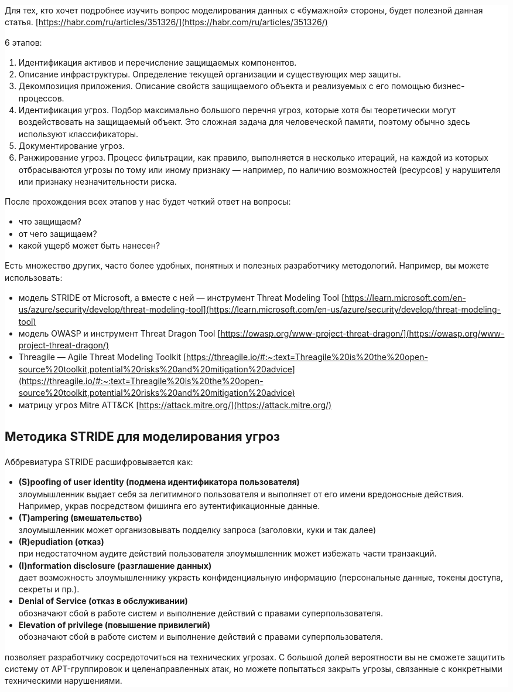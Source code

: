 Для тех, кто хочет подробнее изучить вопрос моделирования данных с «бумажной» стороны, будет полезной данная статья. [https://habr.com/ru/articles/351326/](https://habr.com/ru/articles/351326/)

6 этапов:
1. Идентификация активов и перечисление защищаемых компонентов.
1. Описание инфраструктуры. Определение текущей организации и существующих мер защиты.
1. Декомпозиция приложения. Описание свойств защищаемого объекта и реализуемых с его помощью бизнес-процессов.
1. Идентификация угроз. Подбор максимально большого перечня угроз, которые хотя бы теоретически могут воздействовать на защищаемый объект. Это сложная задача для человеческой памяти, поэтому обычно здесь используют классификаторы.
1. Документирование угроз.
1. Ранжирование угроз. Процесс фильтрации, как правило, выполняется в несколько итераций, на каждой из которых отбрасываются угрозы по тому или иному признаку — например, по наличию возможностей (ресурсов) у нарушителя или признаку незначительности риска.

После прохождения всех этапов у нас будет четкий ответ на вопросы:
- что защищаем?
- от чего защищаем?
- какой ущерб может быть нанесен?

Есть множество других, часто более удобных, понятных и полезных разработчику методологий. Например, вы можете использовать:
- модель STRIDE от Microsoft, а вместе с ней — инструмент Threat Modeling Tool [https://learn.microsoft.com/en-us/azure/security/develop/threat-modeling-tool](https://learn.microsoft.com/en-us/azure/security/develop/threat-modeling-tool)
- модель OWASP и инструмент Threat Dragon Tool [https://owasp.org/www-project-threat-dragon/](https://owasp.org/www-project-threat-dragon/)
- Threagile — Agile Threat Modeling Toolkit [https://threagile.io/#:~:text=Threagile%20is%20the%20open-source%20toolkit,potential%20risks%20and%20mitigation%20advice](https://threagile.io/#:~:text=Threagile%20is%20the%20open-source%20toolkit,potential%20risks%20and%20mitigation%20advice)
- матрицу угроз Mitre ATT&CK [https://attack.mitre.org/](https://attack.mitre.org/)

## Методика STRIDE для моделирования угроз

Аббревиатура STRIDE расшифровывается как:
- **(S)poofing of user identity (подмена идентификатора пользователя)**<br>злоумышленник выдает себя за легитимного пользователя и выполняет от его имени вредоносные действия. Например, украв посредством фишинга его аутентификационные данные.
- **(T)ampering (вмешательство)**<br>злоумышленник может организовывать подделку запроса (заголовки, куки и так далее)
- **(R)epudiation (отказ)**<br>при недостаточном аудите действий пользователя злоумышленник может избежать части транзакций.
- **(I)nformation disclosure (разглашение данных)**<br>дает возможность злоумышленнику украсть конфиденциальную информацию (персональные данные, токены доступа, секреты и пр.).
- **Denial of Service (отказ в обслуживании)**<br>обозначают сбой в работе систем и выполнение действий с правами суперпользователя.
- **Elevation of privilege (повышение привилегий)**<br>обозначают сбой в работе систем и выполнение действий с правами суперпользователя.

позволяет разработчику сосредоточиться на технических угрозах. С большой долей вероятности вы не сможете защитить систему от APT-группировок и целенаправленных атак, но можете попытаться закрыть угрозы, связанные с конкретными техническими нарушениями.
